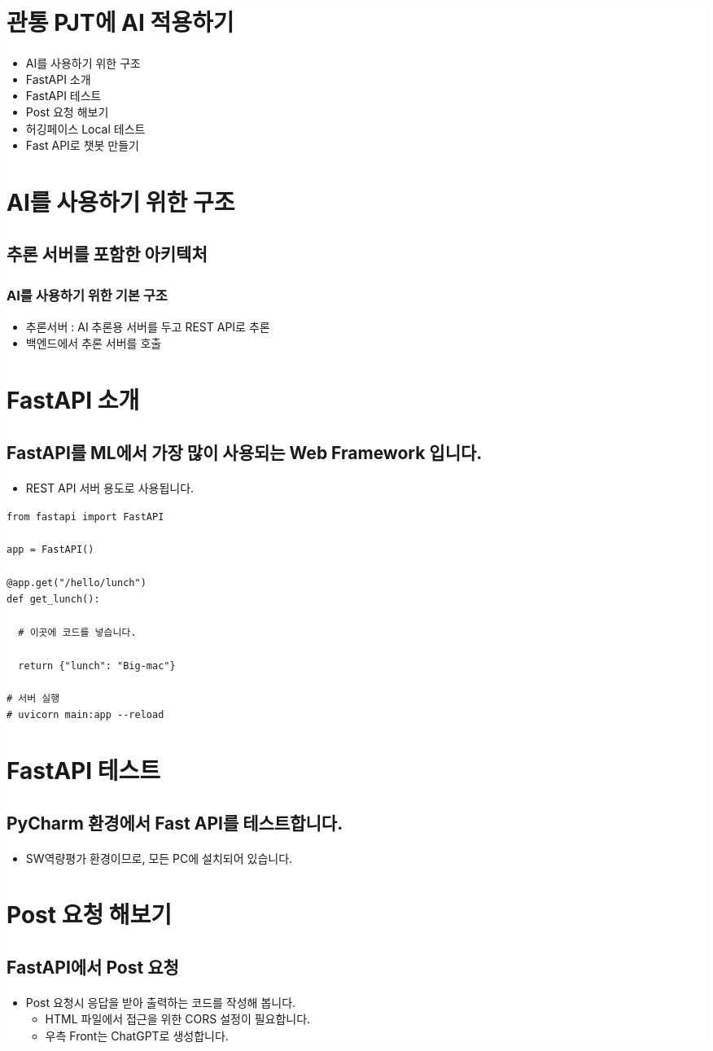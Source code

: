 # 관통 PJT에 AI 적용하기
- AI를 사용하기 위한 구조
- FastAPI 소개
- FastAPI 테스트
- Post 요청 해보기
- 허깅페이스 Local 테스트
- Fast API로 챗봇 만들기

# AI를 사용하기 위한 구조

## 추론 서버를 포함한 아키텍처
### AI를 사용하기 위한 기본 구조
- 추론서버 : AI 추론용 서버를 두고 REST API로 추론
- 백엔드에서 추론 서버를 호출

# FastAPI 소개

## FastAPI를 ML에서 가장 많이 사용되는 Web Framework 입니다.
- REST API 서버 용도로 사용됩니다.
````
from fastapi import FastAPI

app = FastAPI()

@app.get("/hello/lunch")
def get_lunch():

  # 이곳에 코드를 넣습니다.

  return {"lunch": "Big-mac"}

# 서버 실행
# uvicorn main:app --reload
````

# FastAPI 테스트

## PyCharm 환경에서 Fast API를 테스트합니다.
- SW역량평가 환경이므로, 모든 PC에 설치되어 있습니다.

# Post 요청 해보기

## FastAPI에서 Post 요청
- Post 요청시 응답을 받아 출력하는 코드를 작성해 봅니다.
  - HTML 파일에서 접근을 위한 CORS 설정이 필요합니다.
  - 우측 Front는 ChatGPT로 생성합니다.
